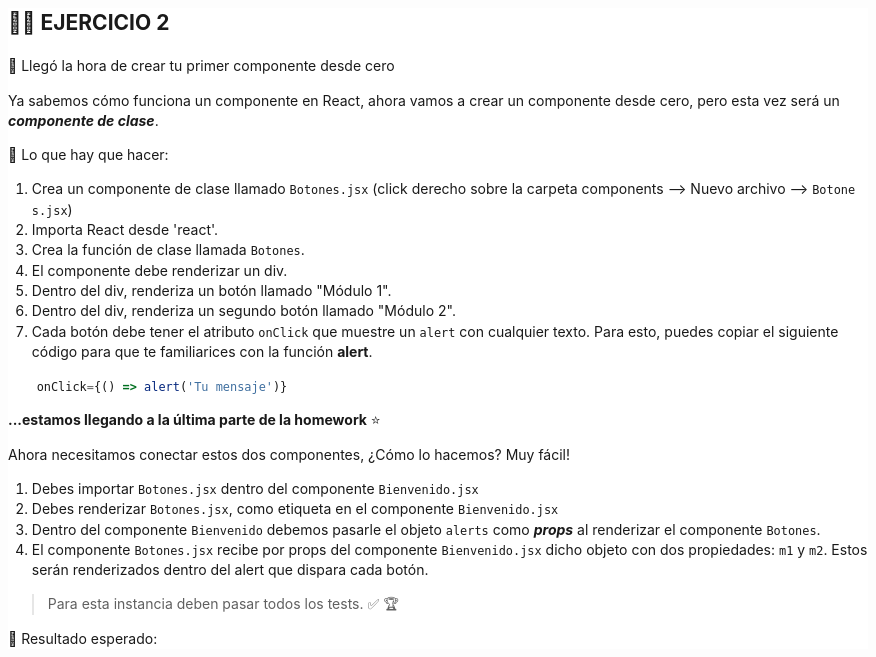 
## **👩‍💻 EJERCICIO 2**

🔹 Llegó la hora de crear tu primer componente desde cero

Ya sabemos cómo funciona un componente en React, ahora vamos a crear un componente desde cero, pero esta vez será un **_componente de clase_**.

🔹 Lo que hay que hacer:

1. Crea un componente de clase llamado `Botones.jsx` (click derecho sobre la carpeta components --> Nuevo archivo --> `Botones.jsx`)
2. Importa React desde 'react'.
3. Crea la función de clase llamada `Botones`.
4. El componente debe renderizar un div.
5. Dentro del div, renderiza un botón llamado "Módulo 1".
6. Dentro del div, renderiza un segundo botón llamado "Módulo 2".
7. Cada botón debe tener el atributo `onClick` que muestre un `alert` con cualquier texto. Para esto, puedes copiar el siguiente código para que te familiarices con la función **alert**.

```javascript
    onClick={() => alert('Tu mensaje')}
```

**...estamos llegando a la última parte de la homework** ⭐

Ahora necesitamos conectar estos dos componentes, ¿Cómo lo hacemos? Muy fácil!

1. Debes importar `Botones.jsx` dentro del componente `Bienvenido.jsx`
2. Debes renderizar `Botones.jsx`, como etiqueta en el componente `Bienvenido.jsx`
3. Dentro del componente `Bienvenido` debemos pasarle el objeto `alerts` como **_props_** al renderizar el componente `Botones`.
4. El componente `Botones.jsx` recibe por props del componente `Bienvenido.jsx` dicho objeto con dos propiedades: `m1` y `m2`. Estos serán renderizados dentro del alert que dispara cada botón.

> Para esta instancia deben pasar todos los tests. ✅ 🏆

🔹 Resultado esperado:
